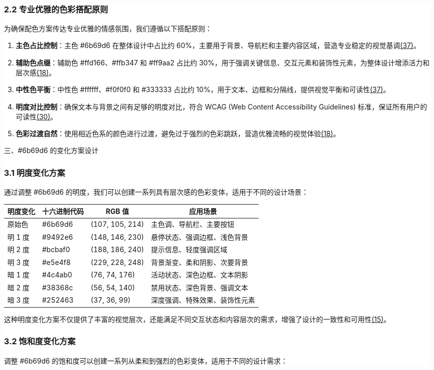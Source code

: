 
### 2.2 专业优雅的色彩搭配原则&#xA;

为确保配色方案传达专业优雅的情感氛围，我们遵循以下搭配原则：




1.  **主色占比控制**：主色 #6b69d6 在整体设计中占比约 60%，主要用于背景、导航栏和主要内容区域，营造专业稳定的视觉基调[(37)](https://worleygig.com/2025/07/02/understanding-the-psychology-of-colors-in-profile-picture-designs/)。


2.  **辅助色点缀**：辅助色 #ffd166、#ffb347 和 #ff9aa2 占比约 30%，用于强调关键信息、交互元素和装饰性元素，为整体设计增添活力和层次感[(18)](https://www.create.net/support/creating-a-colour-scheme-using-adobe-color)。


3.  **中性色平衡**：中性色 #ffffff、#f0f0f0 和 #333333 占比约 10%，用于文本、边框和分隔线，提供视觉平衡和可读性[(37)](https://worleygig.com/2025/07/02/understanding-the-psychology-of-colors-in-profile-picture-designs/)。


4.  **明度对比控制**：确保文本与背景之间有足够的明度对比，符合 WCAG (Web Content Accessibility Guidelines) 标准，保证所有用户的可读性[(30)](https://paletton.com/)。


5.  **色彩过渡自然**：使用相近色系的颜色进行过渡，避免过于强烈的色彩跳跃，营造优雅流畅的视觉体验[(18)](https://www.create.net/support/creating-a-colour-scheme-using-adobe-color)。


三、#6b69d6 的变化方案设计



### 3.1 明度变化方案&#xA;

通过调整 #6b69d6 的明度，我们可以创建一系列具有层次感的色彩变体，适用于不同的设计场景：




| 明度变化&#xA;  | 十六进制代码&#xA;  | RGB 值&#xA;           | 应用场景&#xA;            |
| ---------- | ------------ | -------------------- | -------------------- |
| 原始色&#xA;   | #6b69d6&#xA; | (107, 105, 214)&#xA; | 主色调、导航栏、主要按钮&#xA;    |
| 明 1 度&#xA; | #9492e6&#xA; | (148, 146, 230)&#xA; | 悬停状态、强调边框、浅色背景&#xA;  |
| 明 2 度&#xA; | #bcbaf0&#xA; | (188, 186, 240)&#xA; | 提示信息、轻度强调区域&#xA;     |
| 明 3 度&#xA; | #e5e4f8&#xA; | (229, 228, 248)&#xA; | 背景渐变、柔和阴影、次要背景&#xA;  |
| 暗 1 度&#xA; | #4c4ab0&#xA; | (76, 74, 176)&#xA;   | 活动状态、深色边框、文本阴影&#xA;  |
| 暗 2 度&#xA; | #38368c&#xA; | (56, 54, 140)&#xA;   | 禁用状态、深色背景、强调文本&#xA;  |
| 暗 3 度&#xA; | #252463&#xA; | (37, 36, 99)&#xA;    | 深度强调、特殊效果、装饰性元素&#xA; |

这种明度变化方案不仅提供了丰富的视觉层次，还能满足不同交互状态和内容层次的需求，增强了设计的一致性和可用性[(15)](https://www.rapidtables.com/web/color/color-scheme.html)。


### 3.2 饱和度变化方案&#xA;

调整 #6b69d6 的饱和度可以创建一系列从柔和到强烈的色彩变体，适用于不同的设计需求：
